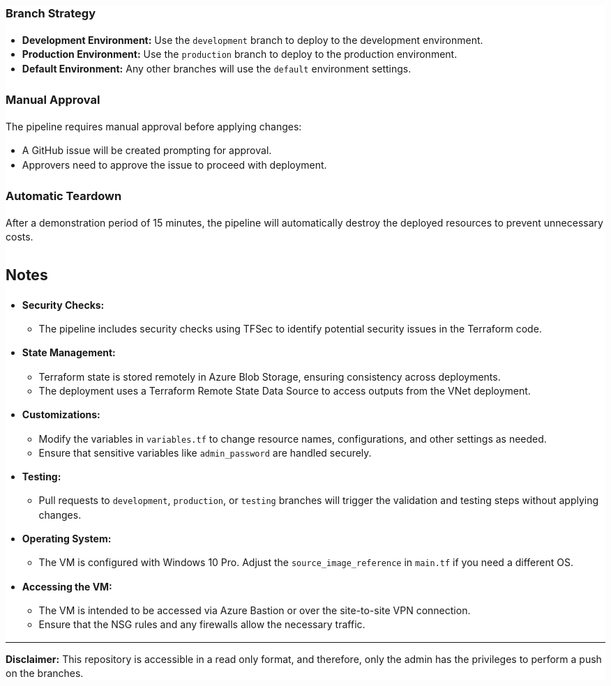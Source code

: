 ### Branch Strategy

- **Development Environment:** Use the `development` branch to deploy to the development environment.
- **Production Environment:** Use the `production` branch to deploy to the production environment.
- **Default Environment:** Any other branches will use the `default` environment settings.

### Manual Approval

The pipeline requires manual approval before applying changes:

- A GitHub issue will be created prompting for approval.
- Approvers need to approve the issue to proceed with deployment.

### Automatic Teardown

After a demonstration period of 15 minutes, the pipeline will automatically destroy the deployed resources to prevent unnecessary costs.

## Notes

- **Security Checks:**
  - The pipeline includes security checks using TFSec to identify potential security issues in the Terraform code.

- **State Management:**
  - Terraform state is stored remotely in Azure Blob Storage, ensuring consistency across deployments.
  - The deployment uses a Terraform Remote State Data Source to access outputs from the VNet deployment.

- **Customizations:**
  - Modify the variables in `variables.tf` to change resource names, configurations, and other settings as needed.
  - Ensure that sensitive variables like `admin_password` are handled securely.

- **Testing:**
  - Pull requests to `development`, `production`, or `testing` branches will trigger the validation and testing steps without applying changes.

- **Operating System:**
  - The VM is configured with Windows 10 Pro. Adjust the `source_image_reference` in `main.tf` if you need a different OS.

- **Accessing the VM:**
  - The VM is intended to be accessed via Azure Bastion or over the site-to-site VPN connection.
  - Ensure that the NSG rules and any firewalls allow the necessary traffic.

---

**Disclaimer:** This repository is accessible in a read only format, and therefore, only the admin has the privileges to perform a push on the branches.